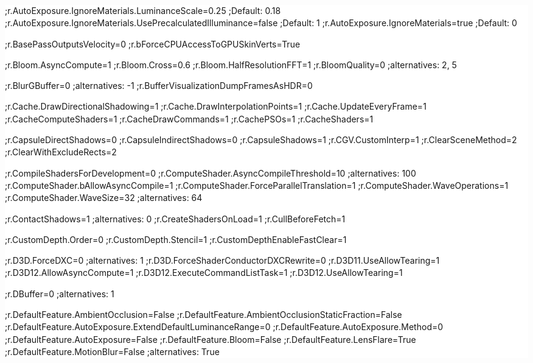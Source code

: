 ;r.AutoExposure.IgnoreMaterials.LuminanceScale=0.25 ;Default: 0.18
;r.AutoExposure.IgnoreMaterials.UsePrecalculatedIlluminance=false ;Default: 1
;r.AutoExposure.IgnoreMaterials=true ;Default: 0

;r.BasePassOutputsVelocity=0
;r.bForceCPUAccessToGPUSkinVerts=True

;r.Bloom.AsyncCompute=1
;r.Bloom.Cross=0.6
;r.Bloom.HalfResolutionFFT=1
;r.BloomQuality=0 ;alternatives: 2, 5

;r.BlurGBuffer=0 ;alternatives: -1
;r.BufferVisualizationDumpFramesAsHDR=0

;r.Cache.DrawDirectionalShadowing=1
;r.Cache.DrawInterpolationPoints=1
;r.Cache.UpdateEveryFrame=1
;r.CacheComputeShaders=1
;r.CacheDrawCommands=1
;r.CachePSOs=1
;r.CacheShaders=1

;r.CapsuleDirectShadows=0
;r.CapsuleIndirectShadows=0
;r.CapsuleShadows=1
;r.CGV.CustomInterp=1
;r.ClearSceneMethod=2
;r.ClearWithExcludeRects=2

;r.CompileShadersForDevelopment=0
;r.ComputeShader.AsyncCompileThreshold=10 ;alternatives: 100
;r.ComputeShader.bAllowAsyncCompile=1
;r.ComputeShader.ForceParallelTranslation=1
;r.ComputeShader.WaveOperations=1
;r.ComputeShader.WaveSize=32 ;alternatives: 64

;r.ContactShadows=1 ;alternatives: 0
;r.CreateShadersOnLoad=1
;r.CullBeforeFetch=1

;r.CustomDepth.Order=0
;r.CustomDepth.Stencil=1
;r.CustomDepthEnableFastClear=1

;r.D3D.ForceDXC=0 ;alternatives: 1
;r.D3D.ForceShaderConductorDXCRewrite=0
;r.D3D11.UseAllowTearing=1
;r.D3D12.AllowAsyncCompute=1
;r.D3D12.ExecuteCommandListTask=1
;r.D3D12.UseAllowTearing=1

;r.DBuffer=0 ;alternatives: 1

;r.DefaultFeature.AmbientOcclusion=False
;r.DefaultFeature.AmbientOcclusionStaticFraction=False
;r.DefaultFeature.AutoExposure.ExtendDefaultLuminanceRange=0
;r.DefaultFeature.AutoExposure.Method=0
;r.DefaultFeature.AutoExposure=False
;r.DefaultFeature.Bloom=False
;r.DefaultFeature.LensFlare=True
;r.DefaultFeature.MotionBlur=False ;alternatives: True
